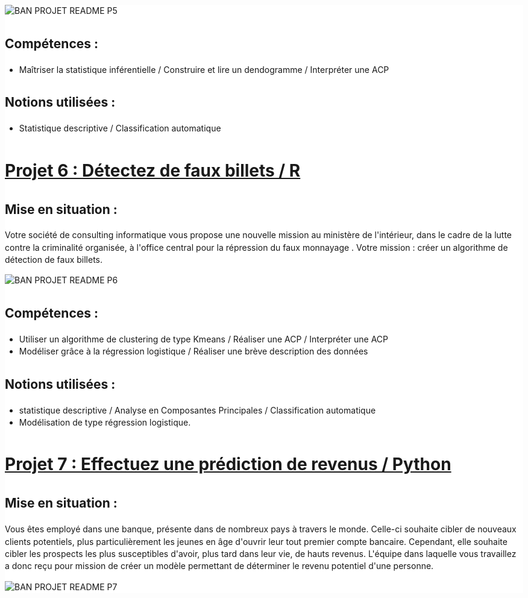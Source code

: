 ![BAN PROJET README P5](https://user-images.githubusercontent.com/90773681/140566699-32b76ccc-86d8-4b2a-a1bc-47c2df658c46.png)


## Compétences :

* Maîtriser la statistique inférentielle / Construire et lire un dendogramme / Interpréter une ACP

## Notions utilisées :

* Statistique descriptive / Classification automatique

# [Projet 6 : Détectez de faux billets / R](https://github.com/Juuutran/Portfolio/tree/main/P6)

## Mise en situation :

Votre société de consulting informatique vous propose une nouvelle mission au ministère de l'intérieur, dans le cadre de la lutte contre la criminalité organisée, à l'office central pour la répression du faux monnayage . Votre mission : créer un algorithme de détection de faux billets.


![BAN PROJET README P6](https://user-images.githubusercontent.com/90773681/140567585-39d823b8-59fc-4d28-9f10-c79ef362f0a3.png)


## Compétences :

* Utiliser un algorithme de clustering de type Kmeans / Réaliser une ACP / Interpréter une ACP
* Modéliser grâce à la régression logistique / Réaliser une brève description des données

## Notions utilisées :

* statistique descriptive / Analyse en Composantes Principales / Classification automatique
* Modélisation de type régression logistique.

# [Projet 7 : Effectuez une prédiction de revenus / Python](https://github.com/Juuutran/Portfolio/tree/main/P7)

## Mise en situation :

Vous êtes employé dans une banque, présente dans de nombreux pays à travers le monde. Celle-ci souhaite cibler de nouveaux clients potentiels, plus particulièrement les jeunes en âge d'ouvrir leur tout premier compte bancaire. Cependant, elle souhaite cibler les prospects les plus susceptibles d'avoir, plus tard dans leur vie, de hauts revenus.
L'équipe dans laquelle vous travaillez a donc reçu pour mission de créer un modèle permettant de déterminer le revenu potentiel d'une personne.


![BAN PROJET README P7](https://user-images.githubusercontent.com/90773681/140570686-797caa3f-1aec-407b-bf16-83cf791bc4d2.png)
